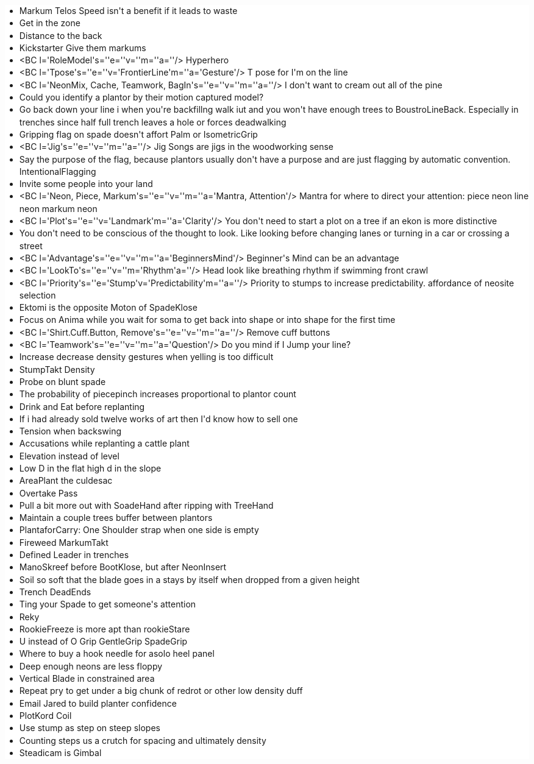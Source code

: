 - Markum Telos Speed isn't a benefit if it leads to waste
- Get in the zone
- Distance to the back
- Kickstarter Give them markums
- <BC l='RoleModel's=''e=''v=''m=''a=''/> Hyperhero
- <BC l='Tpose's=''e=''v='FrontierLine'm=''a='Gesture'/> T pose for I'm on the line
- <BC l='NeonMix, Cache, Teamwork, BagIn's=''e=''v=''m=''a=''/> I don't want to cream out all of the pine
- Could you identify a plantor by their motion captured model?
- Go back down your line i  when you're backfillng walk iut and you won't have enough trees to BoustroLineBack. Especially in trenches since half full trench leaves a hole or forces deadwalking
- Gripping flag on  spade doesn't affort Palm or IsometricGrip
- <BC l='Jig's=''e=''v=''m=''a=''/> Jig Songs are jigs in the woodworking sense
- Say the purpose of the flag, because plantors usually don't have a purpose and are just flagging by automatic convention. IntentionalFlagging
- Invite some people into your land
- <BC l='Neon, Piece, Markum's=''e=''v=''m=''a='Mantra, Attention'/> Mantra for where to direct your attention: piece neon line neon markum neon
- <BC l='Plot's=''e=''v='Landmark'm=''a='Clarity'/> You don't need to start a plot on a tree if an ekon is more distinctive
- You don't need to be conscious of the thought to look. Like looking before changing lanes or turning in a car or crossing a street
- <BC l='Advantage's=''e=''v=''m=''a='BeginnersMind'/> Beginner's Mind can be an advantage
- <BC l='LookTo's=''e=''v=''m='Rhythm'a=''/> Head look like breathing rhythm if swimming front crawl
- <BC l='Priority's=''e='Stump'v='Predictability'm=''a=''/> Priority to stumps to increase predictability. affordance of neosite selection
- Ektomi is the opposite Moton of SpadeKlose
- Focus on Anima while you wait for soma to get back into shape or into shape for the first time
- <BC l='Shirt.Cuff.Button, Remove's=''e=''v=''m=''a=''/> Remove cuff buttons
- <BC l='Teamwork's=''e=''v=''m=''a='Question'/> Do you mind if I Jump your line?
- Increase decrease density gestures when yelling is too difficult
- StumpTakt Density
- Probe on blunt spade
- The probability of piecepinch increases proportional to plantor count
- Drink and Eat before replanting
- If i had already sold twelve works of art then I'd know how to sell one
- Tension when backswing
- Accusations while replanting a cattle plant
- Elevation instead of level
- Low D in the flat high d in the slope
- AreaPlant the culdesac
- Overtake Pass
- Pull a bit more out with SoadeHand after ripping with TreeHand
- Maintain a couple trees buffer between plantors
- PlantaforCarry: One Shoulder strap when one side is empty
- Fireweed MarkumTakt
- Defined Leader in trenches
- ManoSkreef before BootKlose, but after NeonInsert
- Soil so soft that the blade goes in a stays by itself when dropped from a given height
- Trench DeadEnds
- Ting your Spade to get someone's attention
- Reky
- RookieFreeze is more apt than rookieStare
- U instead of O Grip GentleGrip SpadeGrip
- Where to buy a hook needle for asolo heel panel
- Deep enough neons are less floppy
- Vertical Blade in constrained area
- Repeat pry to get under a big chunk of redrot or other low density duff
- Email Jared to build planter confidence
- PlotKord Coil
- Use stump as step on steep slopes
- Counting steps us a crutch for spacing and ultimately density
- Steadicam is Gimbal